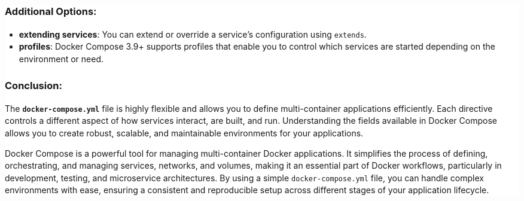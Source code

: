 ### Additional Options:

- **extending services**: You can extend or override a service’s configuration using `extends`.
- **profiles**: Docker Compose 3.9+ supports profiles that enable you to control which services are started depending on the environment or need.

### Conclusion:

The **`docker-compose.yml`** file is highly flexible and allows you to define multi-container applications efficiently. Each directive controls a different aspect of how services interact, are built, and run. Understanding the fields available in Docker Compose allows you to create robust, scalable, and maintainable environments for your applications.

Docker Compose is a powerful tool for managing multi-container Docker applications. It simplifies the process of defining, orchestrating, and managing services, networks, and volumes, making it an essential part of Docker workflows, particularly in development, testing, and microservice architectures. By using a simple `docker-compose.yml` file, you can handle complex environments with ease, ensuring a consistent and reproducible setup across different stages of your application lifecycle.
